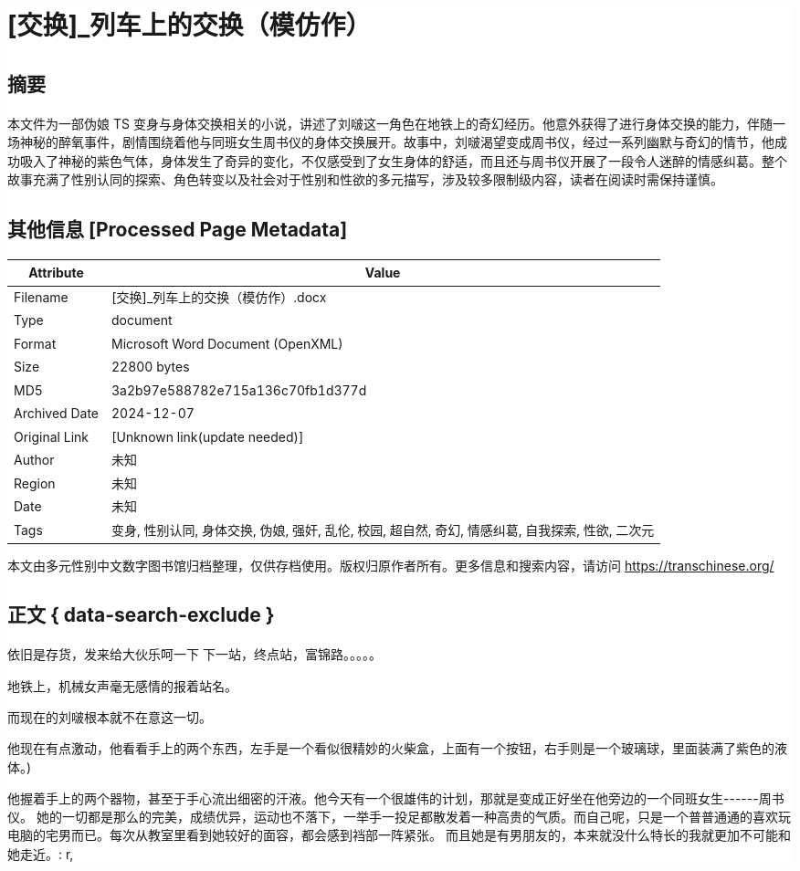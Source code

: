 # [交换]_列车上的交换（模仿作）



## 摘要


本文件为一部伪娘 TS 变身与身体交换相关的小说，讲述了刘啵这一角色在地铁上的奇幻经历。他意外获得了进行身体交换的能力，伴随一场神秘的醉氧事件，剧情围绕着他与同班女生周书仪的身体交换展开。故事中，刘啵渴望变成周书仪，经过一系列幽默与奇幻的情节，他成功吸入了神秘的紫色气体，身体发生了奇异的变化，不仅感受到了女生身体的舒适，而且还与周书仪开展了一段令人迷醉的情感纠葛。整个故事充满了性别认同的探索、角色转变以及社会对于性别和性欲的多元描写，涉及较多限制级内容，读者在阅读时需保持谨慎。



## 其他信息 [Processed Page Metadata]

| Attribute       | Value                                  |
|-----------------|----------------------------------------|
| Filename        | [交换]_列车上的交换（模仿作）.docx                             |
| Type            | document                                 |
| Format          | Microsoft Word Document (OpenXML)                               |
| Size            | 22800 bytes                           |
| MD5             | 3a2b97e588782e715a136c70fb1d377d                                  |
| Archived Date   | 2024-12-07                             |
| Original Link   | [Unknown link(update needed)]                         |
| Author          | 未知                               |
| Region          | 未知                               |
| Date            | 未知                                 |
| Tags            | 变身, 性别认同, 身体交换, 伪娘, 强奸, 乱伦, 校园, 超自然, 奇幻, 情感纠葛, 自我探索, 性欲, 二次元                                 |

本文由多元性别中文数字图书馆归档整理，仅供存档使用。版权归原作者所有。更多信息和搜索内容，请访问 <https://transchinese.org/>


## 正文 { data-search-exclude }


依旧是存货，发来给大伙乐呵一下 下一站，终点站，富锦路。。。。。

地铁上，机械女声毫无感情的报着站名。

而现在的刘啵根本就不在意这一切。



他现在有点激动，他看看手上的两个东西，左手是一个看似很精妙的火柴盒，上面有一个按钮，右手则是一个玻璃球，里面装满了紫色的液体。)



他握着手上的两个器物，甚至于手心流出细密的汗液。他今天有一个很雄伟的计划，那就是变成正好坐在他旁边的一个同班女生------周书仪。 她的一切都是那么的完美，成绩优异，运动也不落下，一举手一投足都散发着一种高贵的气质。而自己呢，只是一个普普通通的喜欢玩电脑的宅男而已。每次从教室里看到她较好的面容，都会感到裆部一阵紧张。 而且她是有男朋友的，本来就没什么特长的我就更加不可能和她走近。: r,
